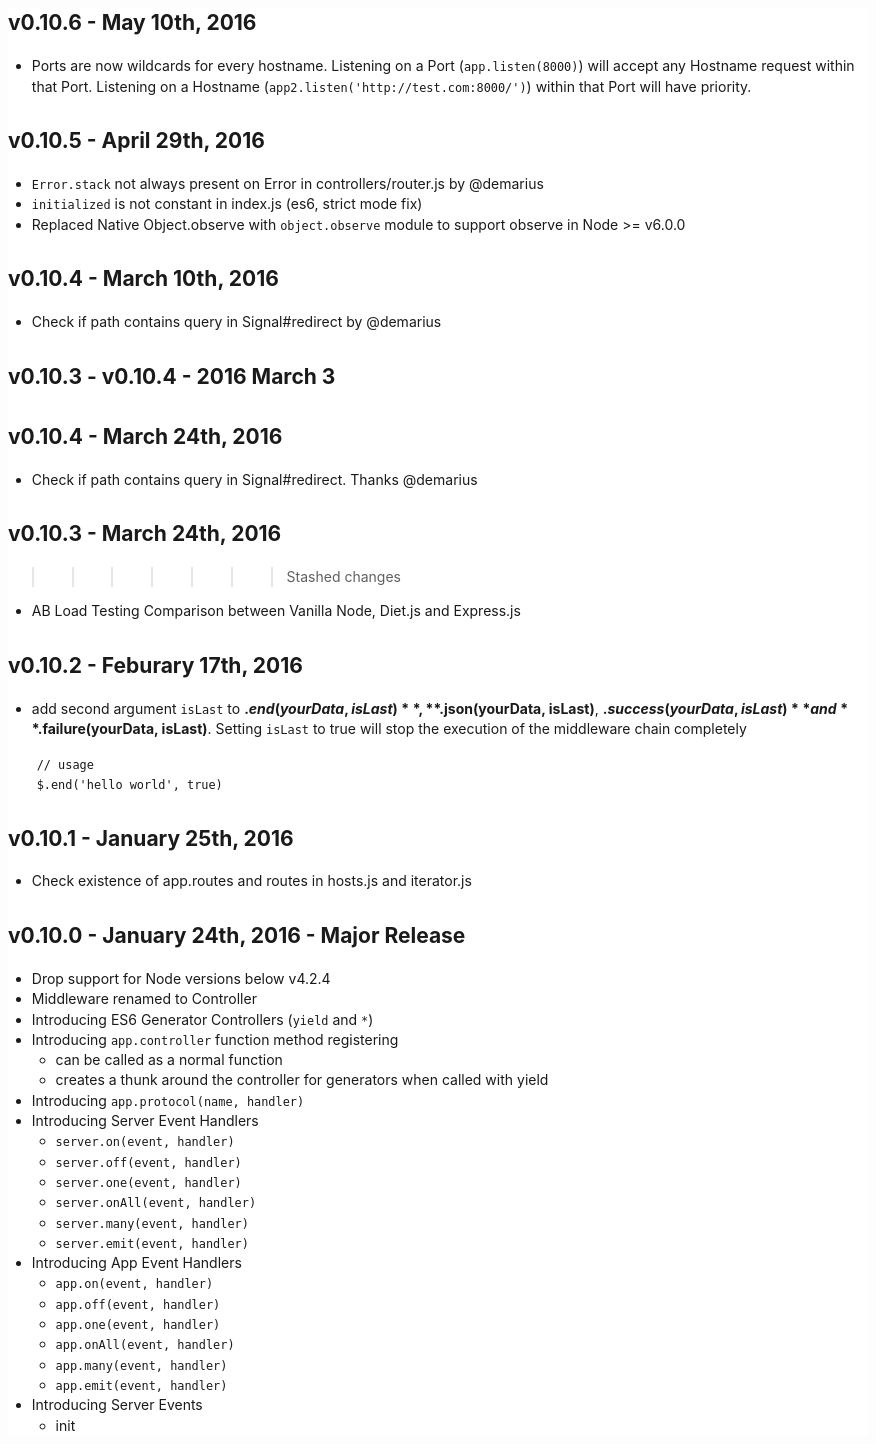 ## v0.10.6 - May 10th, 2016 
- Ports are now wildcards for every hostname. Listening on a Port (`app.listen(8000)`) will accept any Hostname request within that Port. Listening on a Hostname (`app2.listen('http://test.com:8000/')`) within that Port will have priority.

## v0.10.5 - April 29th, 2016 
- `Error.stack` not always present on Error in controllers/router.js by @demarius
- `initialized` is not constant in index.js (es6, strict mode fix)
- Replaced Native Object.observe with `object.observe` module to support observe in Node >= v6.0.0

## v0.10.4 - March 10th, 2016 
- Check if path contains query in Signal#redirect by @demarius

## v0.10.3 - v0.10.4 - 2016 March 3

## v0.10.4 - March 24th, 2016 
- Check if path contains query in Signal#redirect. Thanks @demarius

## v0.10.3 - March 24th, 2016 
>>>>>>> Stashed changes
- AB Load Testing Comparison between Vanilla Node, Diet.js and Express.js

## v0.10.2 - Feburary 17th, 2016 
- add second argument `isLast` to **$.end(yourData, isLast)**, **$.json(yourData, isLast)**, **$.success(yourData, isLast)** and **$.failure(yourData, isLast)**. Setting `isLast` to true will stop the execution of the middleware chain completely
```
    // usage
    $.end('hello world', true)
```

## v0.10.1 - January 25th, 2016 
- Check existence of app.routes and routes in hosts.js and iterator.js

## v0.10.0 - January 24th, 2016  - Major Release
- Drop support for Node versions below v4.2.4
- Middleware renamed to Controller
- Introducing ES6 Generator Controllers (`yield` and `*`)
- Introducing `app.controller` function method registering 
    - can be called as a normal function
    - creates a thunk around the controller for generators when called with yield
- Introducing `app.protocol(name, handler)`
- Introducing Server Event Handlers
  - `server.on(event, handler)`
  - `server.off(event, handler)`
  - `server.one(event, handler)`
  - `server.onAll(event, handler)`
  - `server.many(event, handler)`
  - `server.emit(event, handler)`
- Introducing App Event Handlers
    - `app.on(event, handler)`
    - `app.off(event, handler)`
    - `app.one(event, handler)`
    - `app.onAll(event, handler)`
    - `app.many(event, handler)`
    - `app.emit(event, handler)`
- Introducing Server Events
    - init